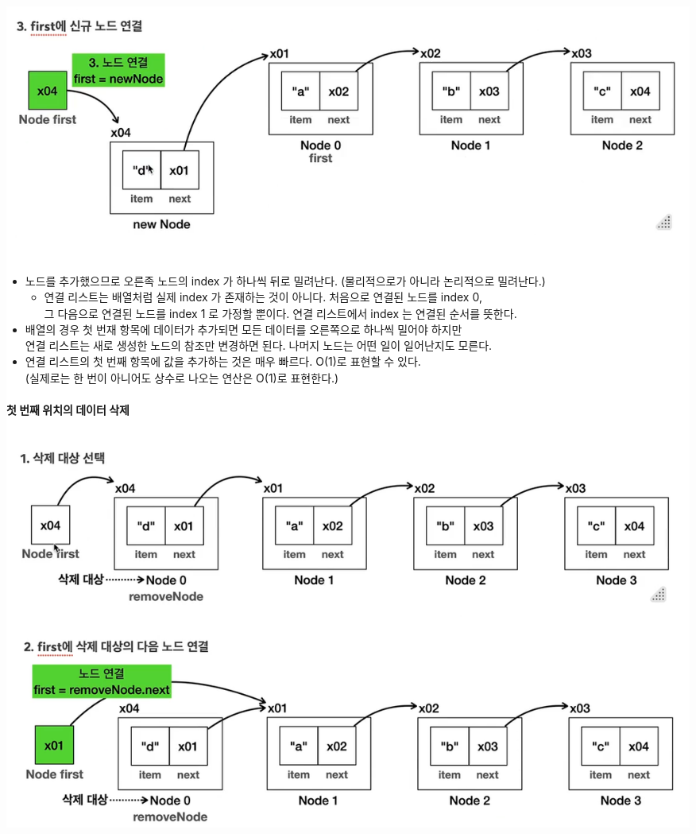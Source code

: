 ![img_27.png](img_27.png)
- 노드를 추가했으므로 오른족 노드의 index 가 하나씩 뒤로 밀려난다. (물리적으로가 아니라 논리적으로 밀려난다.)
  - 연결 리스트는 배열처럼 실제 index 가 존재하는 것이 아니다. 처음으로 연결된 노드를 index 0,  
    그 다음으로 연결된 노드를 index 1 로 가정할 뿐이다. 연결 리스트에서 index 는 연결된 순서를 뜻한다.
- 배열의 경우 첫 번재 항목에 데이터가 추가되면 모든 데이터를 오른쪽으로 하나씩 밀어야 하지만  
  연결 리스트는 새로 생성한 노드의 참조만 변경하면 된다. 나머지 노드는 어떤 일이 일어난지도 모른다.
- 연결 리스트의 첫 번째 항목에 값을 추가하는 것은 매우 빠르다. O(1)로 표현할 수 있다.  
  (실제로는 한 번이 아니어도 상수로 나오는 연산은 O(1)로 표현한다.)

#### 첫 번째 위치의 데이터 삭제 
![img_28.png](img_28.png)  
![img_29.png](img_29.png)   